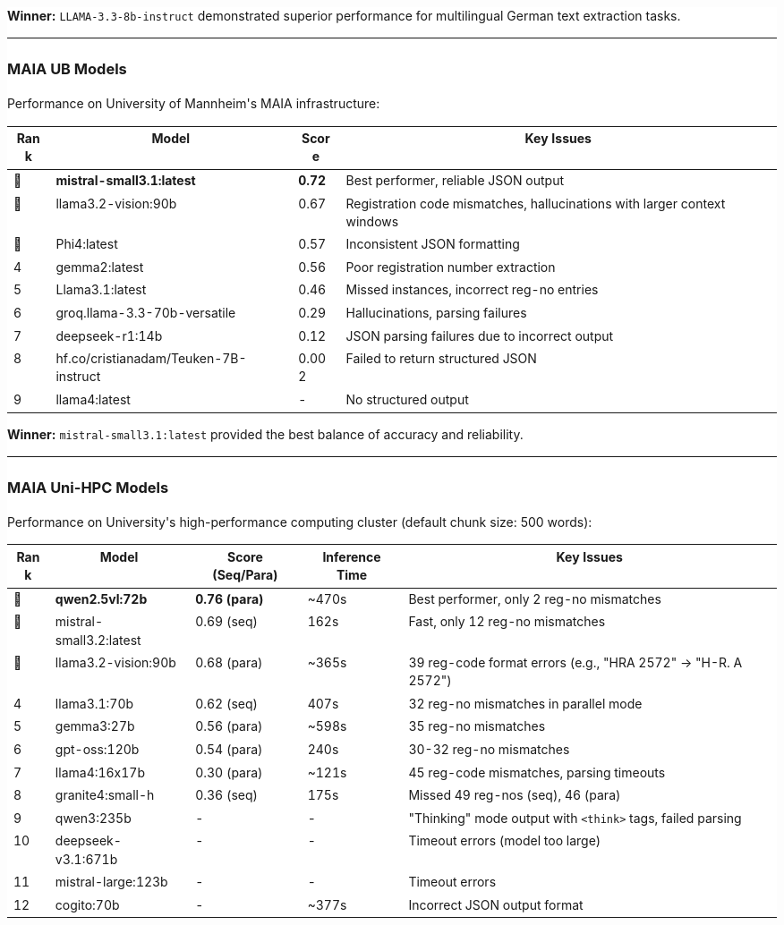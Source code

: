 **Winner:** `LLAMA-3.3-8b-instruct` demonstrated superior performance for multilingual German text extraction tasks.

---

### MAIA UB Models

Performance on University of Mannheim's MAIA infrastructure:

| Rank | Model | Score | Key Issues |
|------|-------|-------|------------|
| 🥇 | **mistral-small3.1:latest** | **0.72** | Best performer, reliable JSON output |
| 🥈 | llama3.2-vision:90b | 0.67 | Registration code mismatches, hallucinations with larger context windows |
| 🥉 | Phi4:latest | 0.57 | Inconsistent JSON formatting |
| 4 | gemma2:latest | 0.56 | Poor registration number extraction |
| 5 | Llama3.1:latest | 0.46 | Missed instances, incorrect reg-no entries |
| 6 | groq.llama-3.3-70b-versatile | 0.29 | Hallucinations, parsing failures |
| 7 | deepseek-r1:14b | 0.12 | JSON parsing failures due to incorrect output |
| 8 | hf.co/cristianadam/Teuken-7B-instruct | 0.002 | Failed to return structured JSON |
| 9 | llama4:latest | - | No structured output |

**Winner:** `mistral-small3.1:latest` provided the best balance of accuracy and reliability.

---

### MAIA Uni-HPC Models

Performance on University's high-performance computing cluster (default chunk size: 500 words):

| Rank | Model | Score (Seq/Para) | Inference Time | Key Issues |
|------|-------|------------------|----------------|------------|
| 🥇 | **qwen2.5vl:72b** | **0.76 (para)** | ~470s | Best performer, only 2 reg-no mismatches |
| 🥈 | mistral-small3.2:latest | 0.69 (seq) | 162s | Fast, only 12 reg-no mismatches |
| 🥉 | llama3.2-vision:90b | 0.68 (para) | ~365s | 39 reg-code format errors (e.g., "HRA 2572" → "H-R. A 2572") |
| 4 | llama3.1:70b | 0.62 (seq) | 407s | 32 reg-no mismatches in parallel mode |
| 5 | gemma3:27b | 0.56 (para) | ~598s | 35 reg-no mismatches |
| 6 | gpt-oss:120b | 0.54 (para) | 240s | 30-32 reg-no mismatches |
| 7 | llama4:16x17b | 0.30 (para) | ~121s | 45 reg-code mismatches, parsing timeouts |
| 8 | granite4:small-h | 0.36 (seq) | 175s | Missed 49 reg-nos (seq), 46 (para) |
| 9 | qwen3:235b | - | - | "Thinking" mode output with `<think>` tags, failed parsing |
| 10 | deepseek-v3.1:671b | - | - | Timeout errors (model too large) |
| 11 | mistral-large:123b | - | - | Timeout errors |
| 12 | cogito:70b | - | ~377s | Incorrect JSON output format |
